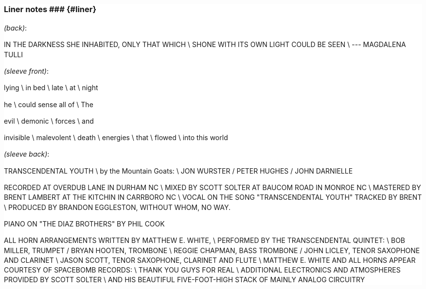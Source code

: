 [pitchforkcover]:http://pitchfork.com/features/interviews/8946-the-mountain-goats/

### Liner notes ### {#liner}



*(back)*:

IN THE DARKNESS SHE INHABITED, ONLY THAT WHICH \\
 SHONE WITH ITS OWN LIGHT COULD BE SEEN \\
--- MAGDALENA TULLI

*(sleeve front)*:

lying \\
in bed \\
late \\
at \\
night

he \\
could sense all of \\
The

evil \\
demonic \\
forces \\
and

invisible \\
malevolent \\
death \\
energies \\
that \\
flowed \\
into this world

*(sleeve back)*:

TRANSCENDENTAL YOUTH \\
by the Mountain Goats: \\
JON WURSTER / PETER HUGHES / JOHN DARNIELLE

RECORDED AT OVERDUB LANE IN DURHAM NC \\
MIXED BY SCOTT SOLTER AT BAUCOM ROAD IN MONROE NC \\
MASTERED BY BRENT LAMBERT AT THE KITCHIN IN CARRBORO NC \\
VOCAL ON THE SONG "TRANSCENDENTAL YOUTH" TRACKED BY BRENT \\
PRODUCED BY BRANDON EGGLESTON, WITHOUT WHOM, NO WAY.

PIANO ON "THE DIAZ BROTHERS" BY PHIL COOK

ALL HORN ARRANGEMENTS WRITTEN BY MATTHEW E. WHITE, \\
PERFORMED BY THE TRANSCENDENTAL QUINTET: \\
BOB MILLER, TRUMPET / BRYAN HOOTEN, TROMBONE \\
REGGIE CHAPMAN, BASS TROMBONE / JOHN LICLEY, TENOR SAXOPHONE AND CLARINET \\
JASON SCOTT, TENOR SAXOPHONE, CLARINET AND FLUTE \\
MATTHEW E. WHITE AND ALL HORNS APPEAR COURTESY OF SPACEBOMB RECORDS: \\
THANK YOU GUYS FOR REAL \\
ADDITIONAL ELECTRONICS AND ATMOSPHERES PROVIDED BY SCOTT SOLTER \\
AND HIS BEAUTIFUL FIVE-FOOT-HIGH STACK OF MAINLY ANALOG CIRCUITRY
